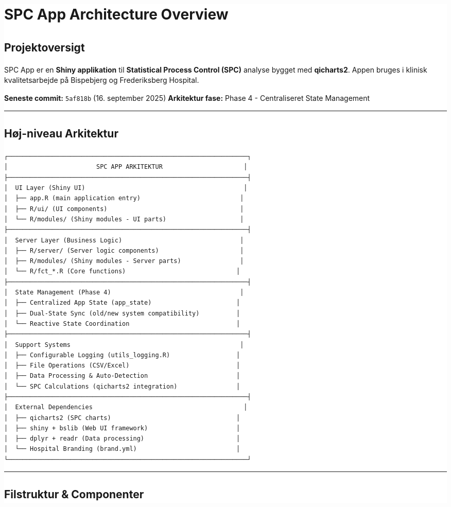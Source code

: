# SPC App Architecture Overview

## Projektoversigt

SPC App er en **Shiny applikation** til **Statistical Process Control (SPC)** analyse bygget med **qicharts2**. Appen bruges i klinisk kvalitetsarbejde på Bispebjerg og Frederiksberg Hospital.

**Seneste commit:** `5af818b` (16. september 2025)
**Arkitektur fase:** Phase 4 - Centraliseret State Management

---

## Høj-niveau Arkitektur

```
┌─────────────────────────────────────────────────────────────────┐
│                        SPC APP ARKITEKTUR                      │
├─────────────────────────────────────────────────────────────────┤
│  UI Layer (Shiny UI)                                           │
│  ├── app.R (main application entry)                           │
│  ├── R/ui/ (UI components)                                    │
│  └── R/modules/ (Shiny modules - UI parts)                    │
├─────────────────────────────────────────────────────────────────┤
│  Server Layer (Business Logic)                                │
│  ├── R/server/ (Server logic components)                      │
│  ├── R/modules/ (Shiny modules - Server parts)                │
│  └── R/fct_*.R (Core functions)                              │
├─────────────────────────────────────────────────────────────────┤
│  State Management (Phase 4)                                   │
│  ├── Centralized App State (app_state)                       │
│  ├── Dual-State Sync (old/new system compatibility)          │
│  └── Reactive State Coordination                             │
├─────────────────────────────────────────────────────────────────┤
│  Support Systems                                              │
│  ├── Configurable Logging (utils_logging.R)                  │
│  ├── File Operations (CSV/Excel)                             │
│  ├── Data Processing & Auto-Detection                        │
│  └── SPC Calculations (qicharts2 integration)                │
├─────────────────────────────────────────────────────────────────┤
│  External Dependencies                                         │
│  ├── qicharts2 (SPC charts)                                  │
│  ├── shiny + bslib (Web UI framework)                        │
│  ├── dplyr + readr (Data processing)                         │
│  └── Hospital Branding (brand.yml)                           │
└─────────────────────────────────────────────────────────────────┘
```

---

## Filstruktur & Componenter

